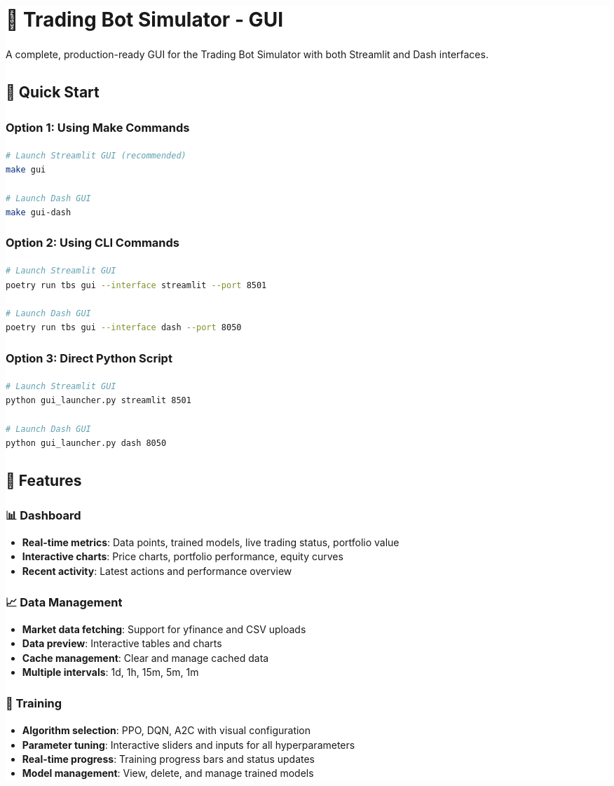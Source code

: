 # 🤖 Trading Bot Simulator - GUI

A complete, production-ready GUI for the Trading Bot Simulator with both Streamlit and Dash interfaces.

## 🚀 Quick Start

### Option 1: Using Make Commands
```bash
# Launch Streamlit GUI (recommended)
make gui

# Launch Dash GUI
make gui-dash
```

### Option 2: Using CLI Commands
```bash
# Launch Streamlit GUI
poetry run tbs gui --interface streamlit --port 8501

# Launch Dash GUI
poetry run tbs gui --interface dash --port 8050
```

### Option 3: Direct Python Script
```bash
# Launch Streamlit GUI
python gui_launcher.py streamlit 8501

# Launch Dash GUI
python gui_launcher.py dash 8050
```

## 🎯 Features

### 📊 Dashboard
- **Real-time metrics**: Data points, trained models, live trading status, portfolio value
- **Interactive charts**: Price charts, portfolio performance, equity curves
- **Recent activity**: Latest actions and performance overview

### 📈 Data Management
- **Market data fetching**: Support for yfinance and CSV uploads
- **Data preview**: Interactive tables and charts
- **Cache management**: Clear and manage cached data
- **Multiple intervals**: 1d, 1h, 15m, 5m, 1m

### 🎯 Training
- **Algorithm selection**: PPO, DQN, A2C with visual configuration
- **Parameter tuning**: Interactive sliders and inputs for all hyperparameters
- **Real-time progress**: Training progress bars and status updates
- **Model management**: View, delete, and manage trained models

